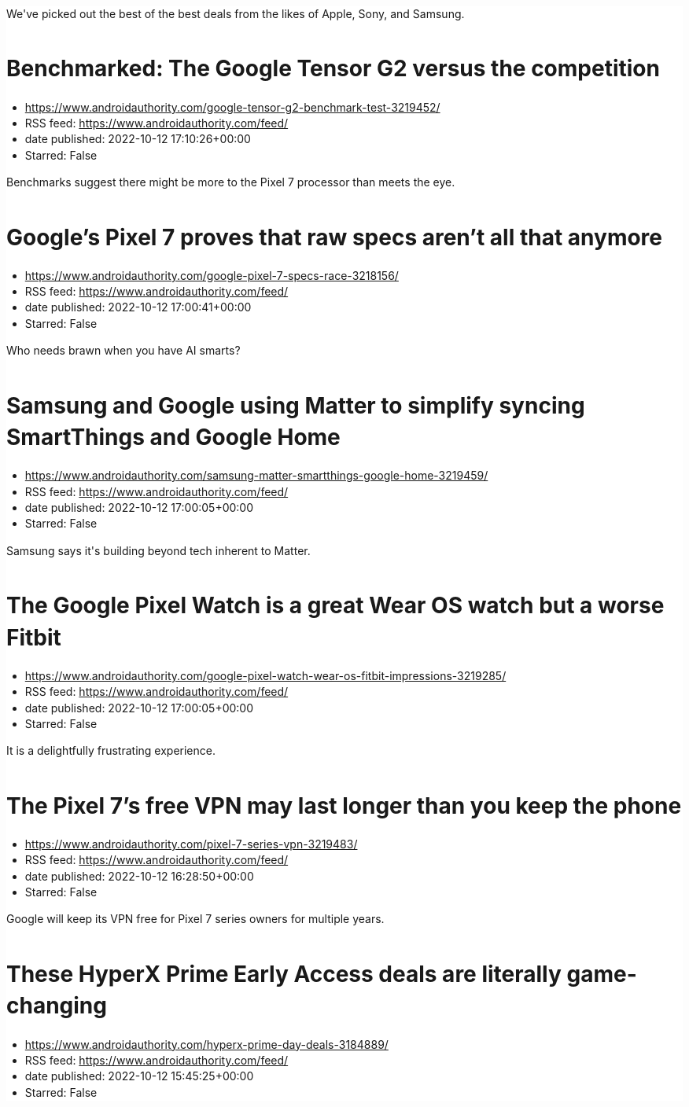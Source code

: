 We've picked out the best of the best deals from the likes of Apple, Sony, and Samsung.

# Benchmarked: The Google Tensor G2 versus the competition
 - https://www.androidauthority.com/google-tensor-g2-benchmark-test-3219452/
 - RSS feed: https://www.androidauthority.com/feed/
 - date published: 2022-10-12 17:10:26+00:00
 - Starred: False

Benchmarks suggest there might be more to the Pixel 7 processor than meets the eye.

# Google’s Pixel 7 proves that raw specs aren’t all that anymore
 - https://www.androidauthority.com/google-pixel-7-specs-race-3218156/
 - RSS feed: https://www.androidauthority.com/feed/
 - date published: 2022-10-12 17:00:41+00:00
 - Starred: False

Who needs brawn when you have AI smarts?

# Samsung and Google using Matter to simplify syncing SmartThings and Google Home
 - https://www.androidauthority.com/samsung-matter-smartthings-google-home-3219459/
 - RSS feed: https://www.androidauthority.com/feed/
 - date published: 2022-10-12 17:00:05+00:00
 - Starred: False

Samsung says it's building beyond tech inherent to Matter.

# The Google Pixel Watch is a great Wear OS watch but a worse Fitbit
 - https://www.androidauthority.com/google-pixel-watch-wear-os-fitbit-impressions-3219285/
 - RSS feed: https://www.androidauthority.com/feed/
 - date published: 2022-10-12 17:00:05+00:00
 - Starred: False

It is a delightfully frustrating experience.

# The Pixel 7’s free VPN may last longer than you keep the phone
 - https://www.androidauthority.com/pixel-7-series-vpn-3219483/
 - RSS feed: https://www.androidauthority.com/feed/
 - date published: 2022-10-12 16:28:50+00:00
 - Starred: False

Google will keep its VPN free for Pixel 7 series owners for multiple years.

# These HyperX Prime Early Access deals are literally game-changing
 - https://www.androidauthority.com/hyperx-prime-day-deals-3184889/
 - RSS feed: https://www.androidauthority.com/feed/
 - date published: 2022-10-12 15:45:25+00:00
 - Starred: False
